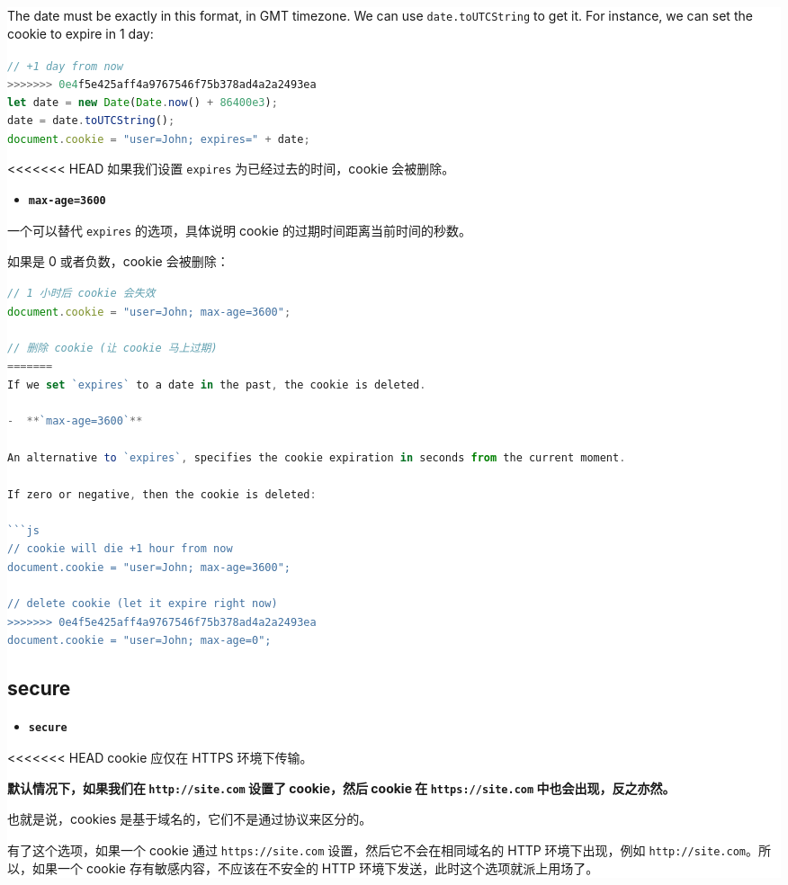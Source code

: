 The date must be exactly in this format, in GMT timezone. We can use `date.toUTCString` to get it. For instance, we can set the cookie to expire in 1 day:

```js
// +1 day from now
>>>>>>> 0e4f5e425aff4a9767546f75b378ad4a2a2493ea
let date = new Date(Date.now() + 86400e3);
date = date.toUTCString();
document.cookie = "user=John; expires=" + date;
```

<<<<<<< HEAD
如果我们设置 `expires` 为已经过去的时间，cookie 会被删除。

-  **`max-age=3600`**

一个可以替代 `expires` 的选项，具体说明 cookie 的过期时间距离当前时间的秒数。

如果是 0 或者负数，cookie 会被删除：

```js
// 1 小时后 cookie 会失效
document.cookie = "user=John; max-age=3600";

// 删除 cookie (让 cookie 马上过期)
=======
If we set `expires` to a date in the past, the cookie is deleted.

-  **`max-age=3600`**

An alternative to `expires`, specifies the cookie expiration in seconds from the current moment.

If zero or negative, then the cookie is deleted:

```js
// cookie will die +1 hour from now
document.cookie = "user=John; max-age=3600";

// delete cookie (let it expire right now)
>>>>>>> 0e4f5e425aff4a9767546f75b378ad4a2a2493ea
document.cookie = "user=John; max-age=0";
```  

## secure

- **`secure`**

<<<<<<< HEAD
cookie 应仅在 HTTPS 环境下传输。

**默认情况下，如果我们在 `http://site.com` 设置了 cookie，然后 cookie 在 `https://site.com` 中也会出现，反之亦然。**

也就是说，cookies 是基于域名的，它们不是通过协议来区分的。

有了这个选项，如果一个 cookie 通过 `https://site.com` 设置，然后它不会在相同域名的 HTTP 环境下出现，例如 `http://site.com`。所以，如果一个 cookie 存有敏感内容，不应该在不安全的 HTTP 环境下发送，此时这个选项就派上用场了。
